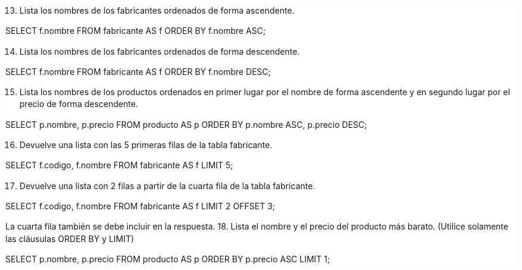 13. Lista los nombres de los fabricantes ordenados de forma ascendente.

SELECT 
    f.nombre
FROM 
    fabricante AS f
ORDER BY
	f.nombre ASC;

14. Lista los nombres de los fabricantes ordenados de forma descendente.

SELECT
    f.nombre
FROM 
    fabricante AS f
ORDER BY
	f.nombre DESC;

15. Lista los nombres de los productos ordenados en primer lugar por el
nombre de forma ascendente y en segundo lugar por el precio de forma
descendente.

SELECT
    p.nombre,
    p.precio
FROM 
    producto AS p
ORDER BY
	p.nombre ASC,
	p.precio DESC;

16. Devuelve una lista con las 5 primeras filas de la tabla fabricante.

SELECT
	f.codigo,
	f.nombre
FROM
	fabricante AS f
LIMIT 5;
	

17. Devuelve una lista con 2 filas a partir de la cuarta fila de la tabla fabricante.

SELECT
	f.codigo,
	f.nombre
FROM
	fabricante AS f
LIMIT 2 OFFSET 3;

La cuarta fila también se debe incluir en la respuesta.
18. Lista el nombre y el precio del producto más barato. (Utilice solamente las
cláusulas ORDER BY y LIMIT)

SELECT
    p.nombre,
    p.precio
FROM 
    producto AS p
ORDER BY
	p.precio ASC
LIMIT 1;
